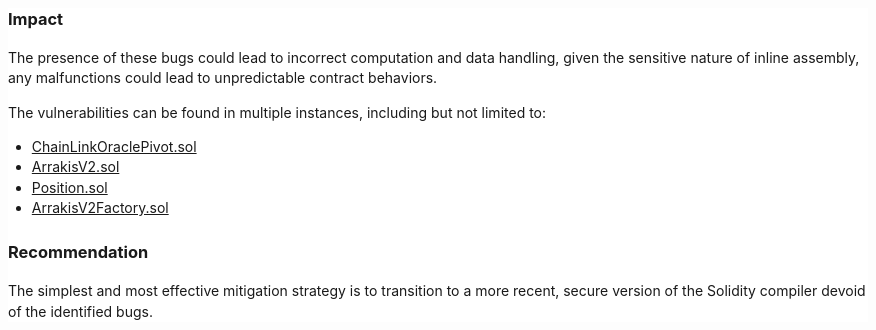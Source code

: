 ### Impact

The presence of these bugs could lead to incorrect computation and data handling, given the sensitive nature of inline assembly, any malfunctions could lead to unpredictable contract behaviors.

The vulnerabilities can be found in multiple instances, including but not limited to:

- [ChainLinkOraclePivot.sol](https://github.com/sherlock-audit/2023-06-arrakis/blob/9594cf930307ebbfe5cae4f8ad9e9b40b26c9fec/v2-manager-templates/contracts/oracles/ChainLinkOraclePivot.sol#L2-L4)
- [ArrakisV2.sol](https://github.com/sherlock-audit/2023-06-arrakis/blob/9594cf930307ebbfe5cae4f8ad9e9b40b26c9fec/v2-core/contracts/ArrakisV2.sol#L2-L4)
- [Position.sol](https://github.com/sherlock-audit/2023-06-arrakis/blob/9594cf930307ebbfe5cae4f8ad9e9b40b26c9fec/v2-core/contracts/libraries/Position.sol#L26)
- [ArrakisV2Factory.sol](https://github.com/sherlock-audit/2023-06-arrakis/blob/9594cf930307ebbfe5cae4f8ad9e9b40b26c9fec/v2-core/contracts/ArrakisV2Factory.sol#L111)

### Recommendation

The simplest and most effective mitigation strategy is to transition to a more recent, secure version of the Solidity compiler devoid of the identified bugs.

